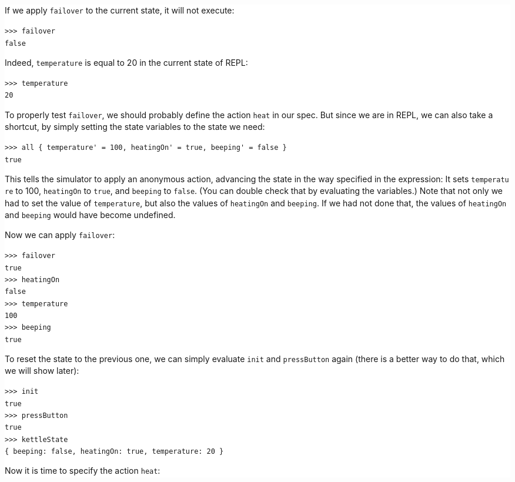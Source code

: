 If we apply `failover` to the current state, it will not execute:

```quint ./repl/replTest.txt +=
>>> failover
false
```

Indeed, `temperature` is equal to 20 in the current state of REPL:

```quint ./repl/replTest.txt +=
>>> temperature
20
```

To properly test `failover`, we should probably define the action `heat`
in our spec. But since we are in REPL, we can also take a shortcut, by
simply setting the state variables to the state we need:

```quint ./repl/replTest.txt +=
>>> all { temperature' = 100, heatingOn' = true, beeping' = false }
true
```

This tells the simulator to apply an anonymous action, advancing the state in
the way specified in the expression: It sets `temperature` to 100, `heatingOn` to
`true`, and `beeping` to `false`. (You can double check that by evaluating the
variables.) Note that not only we had to set the value of `temperature`, but
also the values of `heatingOn` and `beeping`. If we had not done that, the
values of `heatingOn` and `beeping` would have become undefined.

Now we can apply `failover`:

```quint ./repl/replTest.txt +=
>>> failover
true
>>> heatingOn
false
>>> temperature
100
>>> beeping
true
```

To reset the state to the previous one, we can simply evaluate `init` and
`pressButton` again (there is a better way to do that, which we will show
later):

```quint ./repl/replTest.txt +=
>>> init
true
>>> pressButton
true
>>> kettleState
{ beeping: false, heatingOn: true, temperature: 20 }
```

Now it is time to specify the action `heat`:
